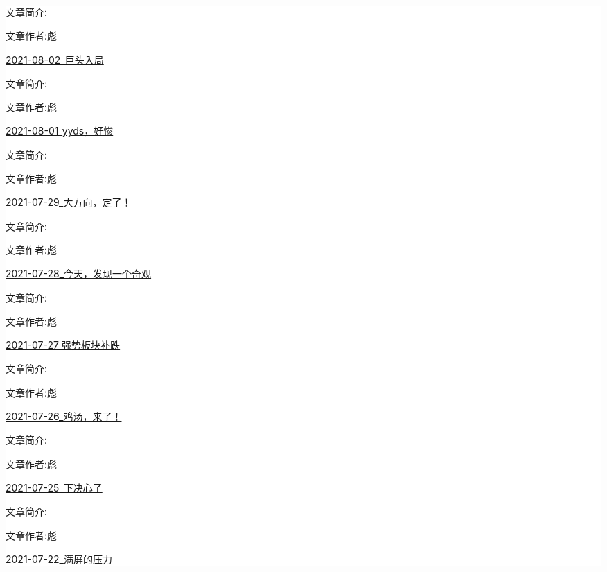 文章简介:

文章作者:彪

[2021-08-02_巨头入局](http://mp.weixin.qq.com/s?__biz=MjM5NDc1MjQ2NA==&mid=2651407768&idx=1&sn=c8f4c8be0d58f028996c8f76fe7e89f9&chksm=bd7f17278a089e312df17f7d4bdbaca9ecd71c5ebbed3c984768b41d3bd57a3e0bdacaef6418&scene=27#wechat_redirect)

文章简介:

文章作者:彪

[2021-08-01_yyds，好惨](http://mp.weixin.qq.com/s?__biz=MjM5NDc1MjQ2NA==&mid=2651407764&idx=1&sn=68778f3c1310af0c60c8aa3329f9a40a&chksm=bd7f172b8a089e3d23d961397bb1e752ebc22569b63b60ed4e5b58ff47d0e60f72a0f3aba91b&scene=27#wechat_redirect)

文章简介:

文章作者:彪

[2021-07-29_大方向，定了！](http://mp.weixin.qq.com/s?__biz=MjM5NDc1MjQ2NA==&mid=2651407745&idx=1&sn=de585f3103850eeb246a86b0a4282c75&chksm=bd7f173e8a089e28286d9383b1bd968be78761f4d0f7eb7dc1d60397fd427aa5db65f6187a59&scene=27#wechat_redirect)

文章简介:

文章作者:彪

[2021-07-28_今天，发现一个奇观](http://mp.weixin.qq.com/s?__biz=MjM5NDc1MjQ2NA==&mid=2651407740&idx=1&sn=1c0a54f559a40bf519bd7143add4bf77&chksm=bd7f17c38a089ed5e0c5002829935e65939b232d83d98d14b4816f46e542de3895694a805dc7&scene=27#wechat_redirect)

文章简介:

文章作者:彪

[2021-07-27_强势板块补跌](http://mp.weixin.qq.com/s?__biz=MjM5NDc1MjQ2NA==&mid=2651407735&idx=1&sn=7789ad37dc61c471d917a1895390924b&chksm=bd7f17c88a089edefa24de2d00da76f2704e312c5d4dafbdff852ec5c444719563635a1cf38b&scene=27#wechat_redirect)

文章简介:

文章作者:彪

[2021-07-26_鸡汤，来了！](http://mp.weixin.qq.com/s?__biz=MjM5NDc1MjQ2NA==&mid=2651407732&idx=1&sn=8ab021720466fdd365cf4c03f09a822e&chksm=bd7f17cb8a089edd4512b1b80261cd6cf6ca7c70ce1a5f5d4af413449d0a1af6f34292895104&scene=27#wechat_redirect)

文章简介:

文章作者:彪

[2021-07-25_下决心了](http://mp.weixin.qq.com/s?__biz=MjM5NDc1MjQ2NA==&mid=2651407730&idx=1&sn=3870964463a713664aa3eb4d404ab446&chksm=bd7f17cd8a089edb71193fc458efd6713a9a97d9b5111d28c09ded568c7f164b2a6906be50ab&scene=27#wechat_redirect)

文章简介:

文章作者:彪

[2021-07-22_满屏的压力](http://mp.weixin.qq.com/s?__biz=MjM5NDc1MjQ2NA==&mid=2651407729&idx=1&sn=ddfb4ad0590fdfb66feaced14ea443cf&chksm=bd7f17ce8a089ed82d743643876c68bd17f66c77291db445197ef63100a847079e11c7df2afc&scene=27#wechat_redirect)
